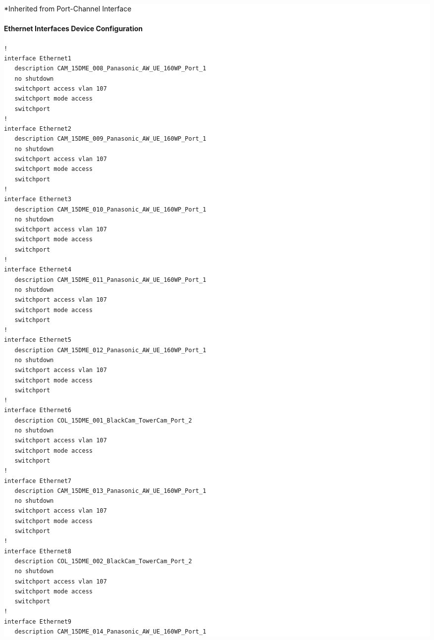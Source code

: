 *Inherited from Port-Channel Interface

#### Ethernet Interfaces Device Configuration

```eos
!
interface Ethernet1
   description CAM_15DME_008_Panasonic_AW_UE_160WP_Port_1
   no shutdown
   switchport access vlan 107
   switchport mode access
   switchport
!
interface Ethernet2
   description CAM_15DME_009_Panasonic_AW_UE_160WP_Port_1
   no shutdown
   switchport access vlan 107
   switchport mode access
   switchport
!
interface Ethernet3
   description CAM_15DME_010_Panasonic_AW_UE_160WP_Port_1
   no shutdown
   switchport access vlan 107
   switchport mode access
   switchport
!
interface Ethernet4
   description CAM_15DME_011_Panasonic_AW_UE_160WP_Port_1
   no shutdown
   switchport access vlan 107
   switchport mode access
   switchport
!
interface Ethernet5
   description CAM_15DME_012_Panasonic_AW_UE_160WP_Port_1
   no shutdown
   switchport access vlan 107
   switchport mode access
   switchport
!
interface Ethernet6
   description COL_15DME_001_BlackCam_TowerCam_Port_2
   no shutdown
   switchport access vlan 107
   switchport mode access
   switchport
!
interface Ethernet7
   description CAM_15DME_013_Panasonic_AW_UE_160WP_Port_1
   no shutdown
   switchport access vlan 107
   switchport mode access
   switchport
!
interface Ethernet8
   description COL_15DME_002_BlackCam_TowerCam_Port_2
   no shutdown
   switchport access vlan 107
   switchport mode access
   switchport
!
interface Ethernet9
   description CAM_15DME_014_Panasonic_AW_UE_160WP_Port_1
```